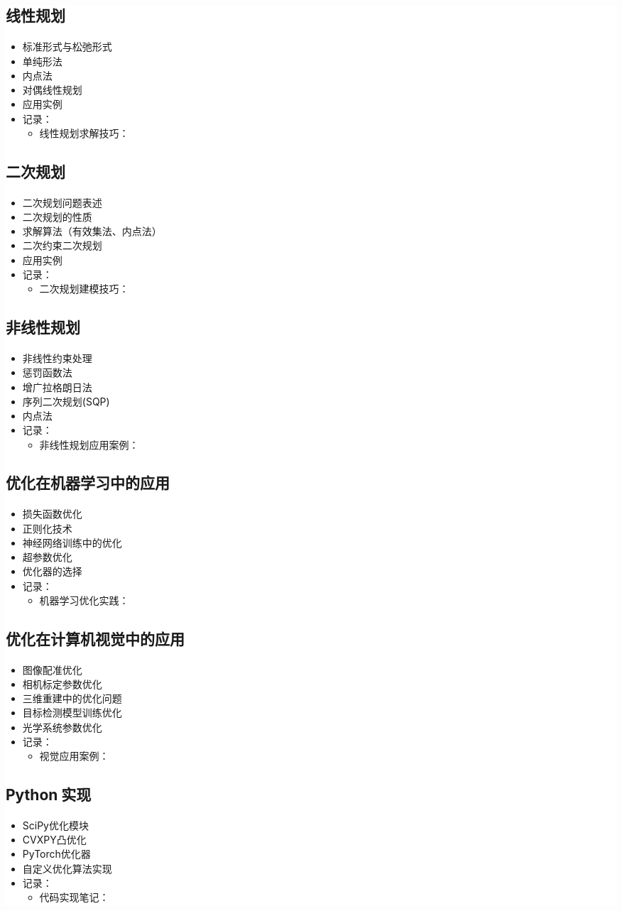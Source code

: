 ## 线性规划
- 标准形式与松弛形式
- 单纯形法
- 内点法
- 对偶线性规划
- 应用实例
- 记录：
    - 线性规划求解技巧：

## 二次规划
- 二次规划问题表述
- 二次规划的性质
- 求解算法（有效集法、内点法）
- 二次约束二次规划
- 应用实例
- 记录：
    - 二次规划建模技巧：

## 非线性规划
- 非线性约束处理
- 惩罚函数法
- 增广拉格朗日法
- 序列二次规划(SQP)
- 内点法
- 记录：
    - 非线性规划应用案例：

## 优化在机器学习中的应用
- 损失函数优化
- 正则化技术
- 神经网络训练中的优化
- 超参数优化
- 优化器的选择
- 记录：
    - 机器学习优化实践：

## 优化在计算机视觉中的应用
- 图像配准优化
- 相机标定参数优化
- 三维重建中的优化问题
- 目标检测模型训练优化
- 光学系统参数优化
- 记录：
    - 视觉应用案例：

## Python 实现
- SciPy优化模块
- CVXPY凸优化
- PyTorch优化器
- 自定义优化算法实现
- 记录：
    - 代码实现笔记：
